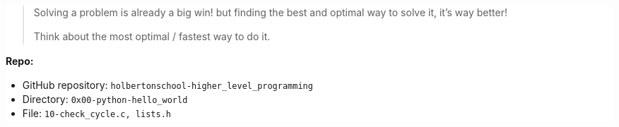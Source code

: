 ```
```
>Solving a problem is already a big win! but finding the best and optimal way to solve it, it’s way better! 
>
>Think about the most optimal / fastest way to do it.

**Repo:**

* GitHub repository: ``holbertonschool-higher_level_programming``
* Directory: ``0x00-python-hello_world``
* File: ``10-check_cycle.c, lists.h``